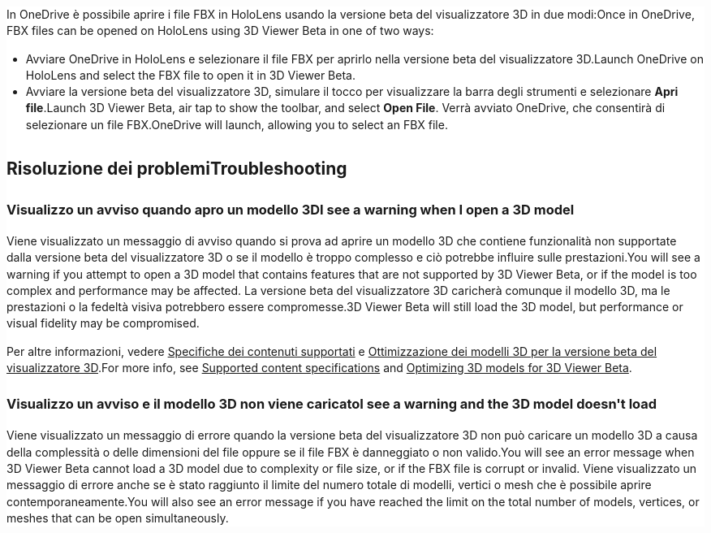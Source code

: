 <span data-ttu-id="64d8d-209">In OneDrive è possibile aprire i file FBX in HoloLens usando la versione beta del visualizzatore 3D in due modi:</span><span class="sxs-lookup"><span data-stu-id="64d8d-209">Once in OneDrive, FBX files can be opened on HoloLens using 3D Viewer Beta in one of two ways:</span></span>

- <span data-ttu-id="64d8d-210">Avviare OneDrive in HoloLens e selezionare il file FBX per aprirlo nella versione beta del visualizzatore 3D.</span><span class="sxs-lookup"><span data-stu-id="64d8d-210">Launch OneDrive on HoloLens and select the FBX file to open it in 3D Viewer Beta.</span></span>
- <span data-ttu-id="64d8d-211">Avviare la versione beta del visualizzatore 3D, simulare il tocco per visualizzare la barra degli strumenti e selezionare **Apri file**.</span><span class="sxs-lookup"><span data-stu-id="64d8d-211">Launch 3D Viewer Beta, air tap to show the toolbar, and select **Open File**.</span></span> <span data-ttu-id="64d8d-212">Verrà avviato OneDrive, che consentirà di selezionare un file FBX.</span><span class="sxs-lookup"><span data-stu-id="64d8d-212">OneDrive will launch, allowing you to select an FBX file.</span></span>

## <span data-ttu-id="64d8d-213">Risoluzione dei problemi</span><span class="sxs-lookup"><span data-stu-id="64d8d-213">Troubleshooting</span></span>

### <span data-ttu-id="64d8d-214">Visualizzo un avviso quando apro un modello 3D</span><span class="sxs-lookup"><span data-stu-id="64d8d-214">I see a warning when I open a 3D model</span></span>

<span data-ttu-id="64d8d-215">Viene visualizzato un messaggio di avviso quando si prova ad aprire un modello 3D che contiene funzionalità non supportate dalla versione beta del visualizzatore 3D o se il modello è troppo complesso e ciò potrebbe influire sulle prestazioni.</span><span class="sxs-lookup"><span data-stu-id="64d8d-215">You will see a warning if you attempt to open a 3D model that contains features that are not supported by 3D Viewer Beta, or if the model is too complex and performance may be affected.</span></span> <span data-ttu-id="64d8d-216">La versione beta del visualizzatore 3D caricherà comunque il modello 3D, ma le prestazioni o la fedeltà visiva potrebbero essere compromesse.</span><span class="sxs-lookup"><span data-stu-id="64d8d-216">3D Viewer Beta will still load the 3D model, but performance or visual fidelity may be compromised.</span></span>

<span data-ttu-id="64d8d-217">Per altre informazioni, vedere [Specifiche dei contenuti supportati](#supported-content-specifications) e [Ottimizzazione dei modelli 3D per la versione beta del visualizzatore 3D](#optimizing-3d-models-for-3d-viewer-beta).</span><span class="sxs-lookup"><span data-stu-id="64d8d-217">For more info, see [Supported content specifications](#supported-content-specifications) and [Optimizing 3D models for 3D Viewer Beta](#optimizing-3d-models-for-3d-viewer-beta).</span></span>

### <span data-ttu-id="64d8d-218">Visualizzo un avviso e il modello 3D non viene caricato</span><span class="sxs-lookup"><span data-stu-id="64d8d-218">I see a warning and the 3D model doesn't load</span></span>

<span data-ttu-id="64d8d-219">Viene visualizzato un messaggio di errore quando la versione beta del visualizzatore 3D non può caricare un modello 3D a causa della complessità o delle dimensioni del file oppure se il file FBX è danneggiato o non valido.</span><span class="sxs-lookup"><span data-stu-id="64d8d-219">You will see an error message when 3D Viewer Beta cannot load a 3D model due to complexity or file size, or if the FBX file is corrupt or invalid.</span></span> <span data-ttu-id="64d8d-220">Viene visualizzato un messaggio di errore anche se è stato raggiunto il limite del numero totale di modelli, vertici o mesh che è possibile aprire contemporaneamente.</span><span class="sxs-lookup"><span data-stu-id="64d8d-220">You will also see an error message if you have reached the limit on the total number of models, vertices, or meshes that can be open simultaneously.</span></span>  
